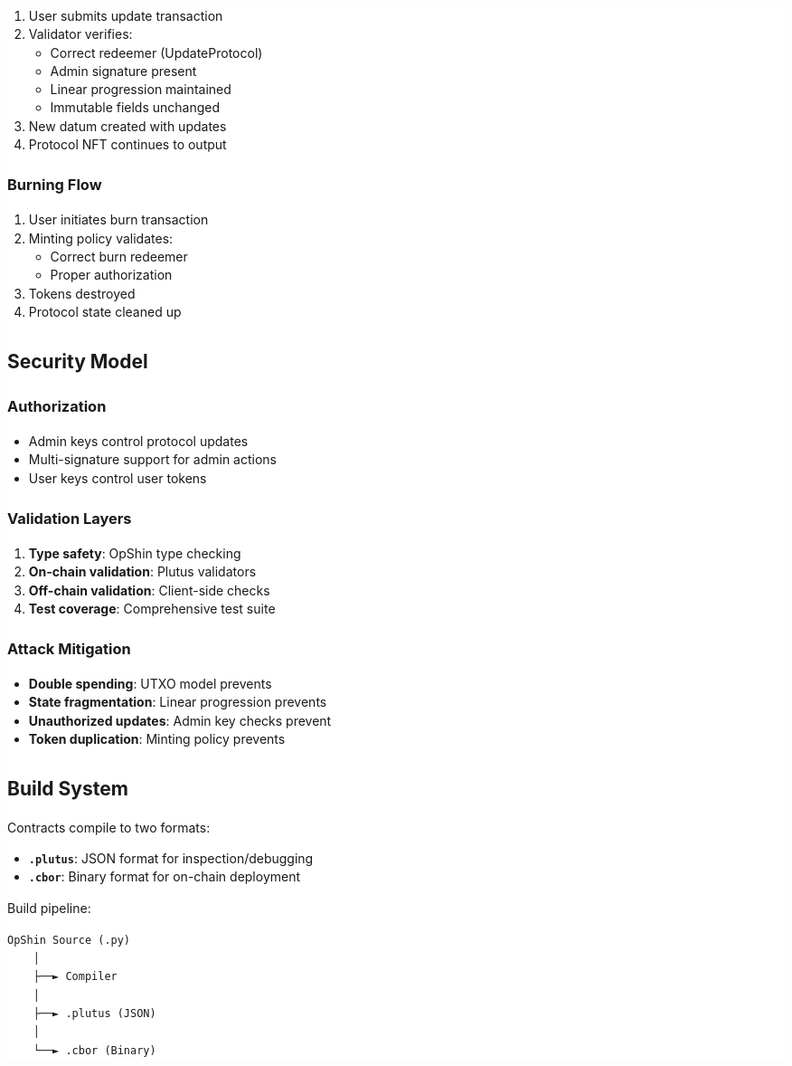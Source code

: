 1. User submits update transaction
2. Validator verifies:
   - Correct redeemer (UpdateProtocol)
   - Admin signature present
   - Linear progression maintained
   - Immutable fields unchanged
3. New datum created with updates
4. Protocol NFT continues to output

### Burning Flow

1. User initiates burn transaction
2. Minting policy validates:
   - Correct burn redeemer
   - Proper authorization
3. Tokens destroyed
4. Protocol state cleaned up

## Security Model

### Authorization

- Admin keys control protocol updates
- Multi-signature support for admin actions
- User keys control user tokens

### Validation Layers

1. **Type safety**: OpShin type checking
2. **On-chain validation**: Plutus validators
3. **Off-chain validation**: Client-side checks
4. **Test coverage**: Comprehensive test suite

### Attack Mitigation

- **Double spending**: UTXO model prevents
- **State fragmentation**: Linear progression prevents
- **Unauthorized updates**: Admin key checks prevent
- **Token duplication**: Minting policy prevents

## Build System

Contracts compile to two formats:

- **`.plutus`**: JSON format for inspection/debugging
- **`.cbor`**: Binary format for on-chain deployment

Build pipeline:
```
OpShin Source (.py)
    │
    ├──► Compiler
    │
    ├──► .plutus (JSON)
    │
    └──► .cbor (Binary)
```
